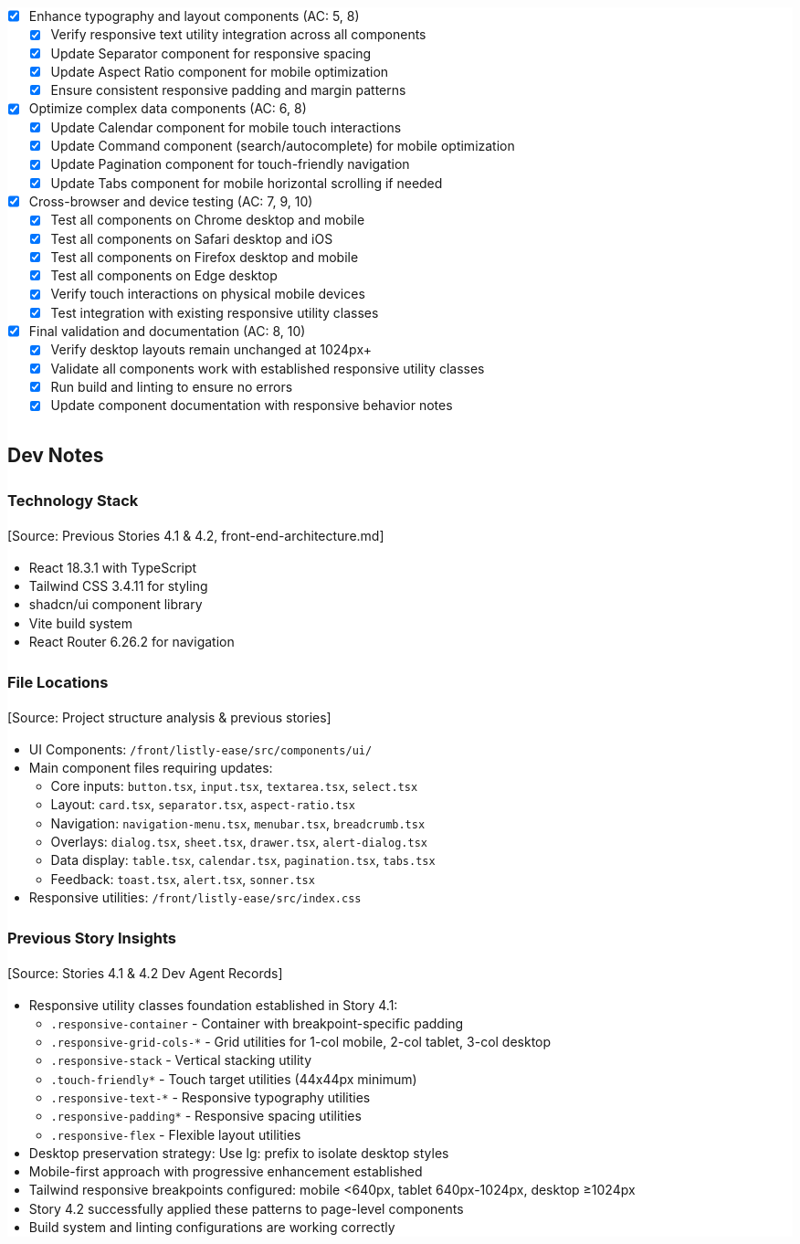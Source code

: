 - [x] Enhance typography and layout components (AC: 5, 8)
  - [x] Verify responsive text utility integration across all components
  - [x] Update Separator component for responsive spacing
  - [x] Update Aspect Ratio component for mobile optimization
  - [x] Ensure consistent responsive padding and margin patterns

- [x] Optimize complex data components (AC: 6, 8)
  - [x] Update Calendar component for mobile touch interactions
  - [x] Update Command component (search/autocomplete) for mobile optimization
  - [x] Update Pagination component for touch-friendly navigation
  - [x] Update Tabs component for mobile horizontal scrolling if needed

- [x] Cross-browser and device testing (AC: 7, 9, 10)
  - [x] Test all components on Chrome desktop and mobile
  - [x] Test all components on Safari desktop and iOS
  - [x] Test all components on Firefox desktop and mobile
  - [x] Test all components on Edge desktop
  - [x] Verify touch interactions on physical mobile devices
  - [x] Test integration with existing responsive utility classes

- [x] Final validation and documentation (AC: 8, 10)
  - [x] Verify desktop layouts remain unchanged at 1024px+
  - [x] Validate all components work with established responsive utility classes
  - [x] Run build and linting to ensure no errors
  - [x] Update component documentation with responsive behavior notes

## Dev Notes

### Technology Stack
[Source: Previous Stories 4.1 & 4.2, front-end-architecture.md]
- React 18.3.1 with TypeScript
- Tailwind CSS 3.4.11 for styling
- shadcn/ui component library
- Vite build system
- React Router 6.26.2 for navigation

### File Locations
[Source: Project structure analysis & previous stories]
- UI Components: `/front/listly-ease/src/components/ui/`
- Main component files requiring updates:
  - Core inputs: `button.tsx`, `input.tsx`, `textarea.tsx`, `select.tsx`
  - Layout: `card.tsx`, `separator.tsx`, `aspect-ratio.tsx`
  - Navigation: `navigation-menu.tsx`, `menubar.tsx`, `breadcrumb.tsx`
  - Overlays: `dialog.tsx`, `sheet.tsx`, `drawer.tsx`, `alert-dialog.tsx`
  - Data display: `table.tsx`, `calendar.tsx`, `pagination.tsx`, `tabs.tsx`
  - Feedback: `toast.tsx`, `alert.tsx`, `sonner.tsx`
- Responsive utilities: `/front/listly-ease/src/index.css`

### Previous Story Insights
[Source: Stories 4.1 & 4.2 Dev Agent Records]
- Responsive utility classes foundation established in Story 4.1:
  - `.responsive-container` - Container with breakpoint-specific padding
  - `.responsive-grid-cols-*` - Grid utilities for 1-col mobile, 2-col tablet, 3-col desktop
  - `.responsive-stack` - Vertical stacking utility
  - `.touch-friendly*` - Touch target utilities (44x44px minimum)
  - `.responsive-text-*` - Responsive typography utilities
  - `.responsive-padding*` - Responsive spacing utilities
  - `.responsive-flex` - Flexible layout utilities
- Desktop preservation strategy: Use lg: prefix to isolate desktop styles
- Mobile-first approach with progressive enhancement established
- Tailwind responsive breakpoints configured: mobile <640px, tablet 640px-1024px, desktop ≥1024px
- Story 4.2 successfully applied these patterns to page-level components
- Build system and linting configurations are working correctly
